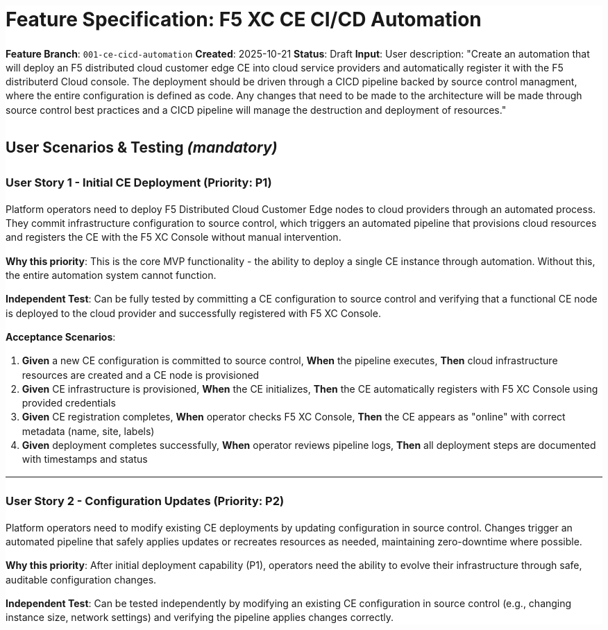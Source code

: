 # Feature Specification: F5 XC CE CI/CD Automation

**Feature Branch**: `001-ce-cicd-automation`
**Created**: 2025-10-21
**Status**: Draft
**Input**: User description: "Create an automation that will deploy an F5 distributed cloud customer edge CE into cloud service providers and automatically register it with the F5 distributerd Cloud console. The deployment should be driven through a CICD pipeline backed by source control managment, where the entire configuration is defined as code. Any changes that need to be made to the architecture will be made through source control best practices and a CICD pipeline will manage the destruction and deployment of resources."

## User Scenarios & Testing *(mandatory)*

### User Story 1 - Initial CE Deployment (Priority: P1)

Platform operators need to deploy F5 Distributed Cloud Customer Edge nodes to cloud providers through an automated process. They commit infrastructure configuration to source control, which triggers an automated pipeline that provisions cloud resources and registers the CE with the F5 XC Console without manual intervention.

**Why this priority**: This is the core MVP functionality - the ability to deploy a single CE instance through automation. Without this, the entire automation system cannot function.

**Independent Test**: Can be fully tested by committing a CE configuration to source control and verifying that a functional CE node is deployed to the cloud provider and successfully registered with F5 XC Console.

**Acceptance Scenarios**:

1. **Given** a new CE configuration is committed to source control, **When** the pipeline executes, **Then** cloud infrastructure resources are created and a CE node is provisioned
2. **Given** CE infrastructure is provisioned, **When** the CE initializes, **Then** the CE automatically registers with F5 XC Console using provided credentials
3. **Given** CE registration completes, **When** operator checks F5 XC Console, **Then** the CE appears as "online" with correct metadata (name, site, labels)
4. **Given** deployment completes successfully, **When** operator reviews pipeline logs, **Then** all deployment steps are documented with timestamps and status

---

### User Story 2 - Configuration Updates (Priority: P2)

Platform operators need to modify existing CE deployments by updating configuration in source control. Changes trigger an automated pipeline that safely applies updates or recreates resources as needed, maintaining zero-downtime where possible.

**Why this priority**: After initial deployment capability (P1), operators need the ability to evolve their infrastructure through safe, auditable configuration changes.

**Independent Test**: Can be tested independently by modifying an existing CE configuration in source control (e.g., changing instance size, network settings) and verifying the pipeline applies changes correctly.
